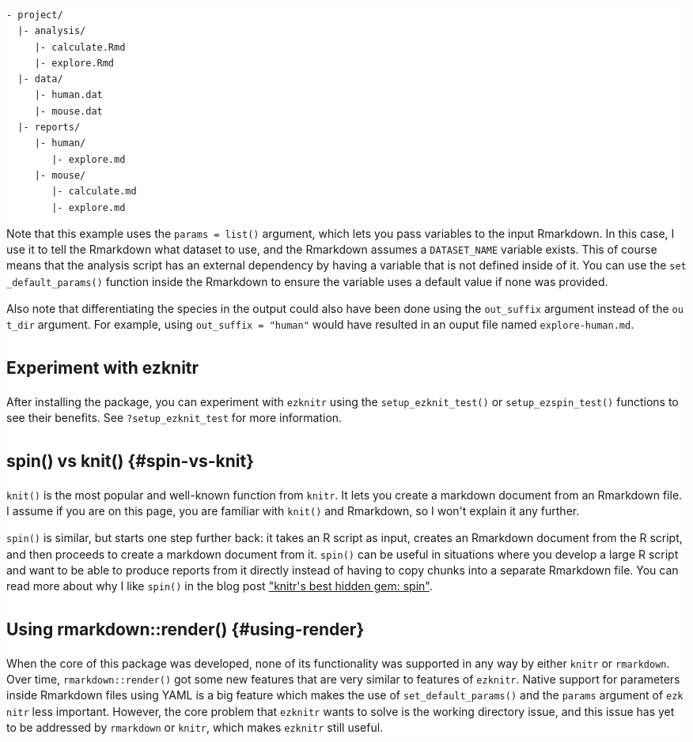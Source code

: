 ~~~
- project/
  |- analysis/
     |- calculate.Rmd
     |- explore.Rmd
  |- data/
     |- human.dat
     |- mouse.dat
  |- reports/
     |- human/
        |- explore.md
     |- mouse/
        |- calculate.md
        |- explore.md
~~~

Note that this example uses the `params = list()` argument, which lets you pass variables to the input Rmarkdown.  In this case, I use it to tell the Rmarkdown what dataset to use, and the Rmarkdown assumes a `DATASET_NAME` variable exists. This of course means that the analysis script has an external dependency by having a variable that is not defined inside of it. You can use the `set_default_params()` function inside the Rmarkdown to ensure the variable uses a default value if none was provided.

Also note that differentiating the species in the output could also have been done using the `out_suffix` argument instead of the `out_dir` argument. For example, using `out_suffix = "human"` would have resulted in an ouput file named `explore-human.md`.

<h2 id="experiment">Experiment with ezknitr</h2>

After installing the package, you can experiment with `ezknitr` using the `setup_ezknit_test()` or `setup_ezspin_test()` functions to see their benefits. See `?setup_ezknit_test` for more information.

## spin() vs knit() {#spin-vs-knit}

`knit()` is the most popular and well-known function from `knitr`. It lets you create a markdown document from an Rmarkdown file. I assume if you are on this page, you are familiar with `knit()` and Rmarkdown, so I won't explain it any further.

`spin()` is similar, but starts one step further back: it takes an R script as input, creates an Rmarkdown document from the R script, and then proceeds to create a markdown document from it. `spin()` can be useful in situations where you develop a large R script and want to be able to produce reports from it directly instead of having to copy chunks into a separate Rmarkdown file. You can read more about why I like `spin()` in the blog post ["knitr's best hidden gem: spin"](https://deanattali.com/2015/03/24/knitrs-best-hidden-gem-spin).

## Using rmarkdown::render() {#using-render}

When the core of this package was developed, none of its functionality was supported in any way by either `knitr` or `rmarkdown`. Over time, `rmarkdown::render()` got some new features that are very similar to features of `ezknitr`.  Native support for parameters inside Rmarkdown files using YAML is a big feature which makes the use of `set_default_params()` and the `params` argument of `ezknitr` less important.  However, the core problem that `ezknitr` wants to solve is the working directory issue, and this issue has yet to be addressed by `rmarkdown` or `knitr`, which makes `ezknitr` still useful.
